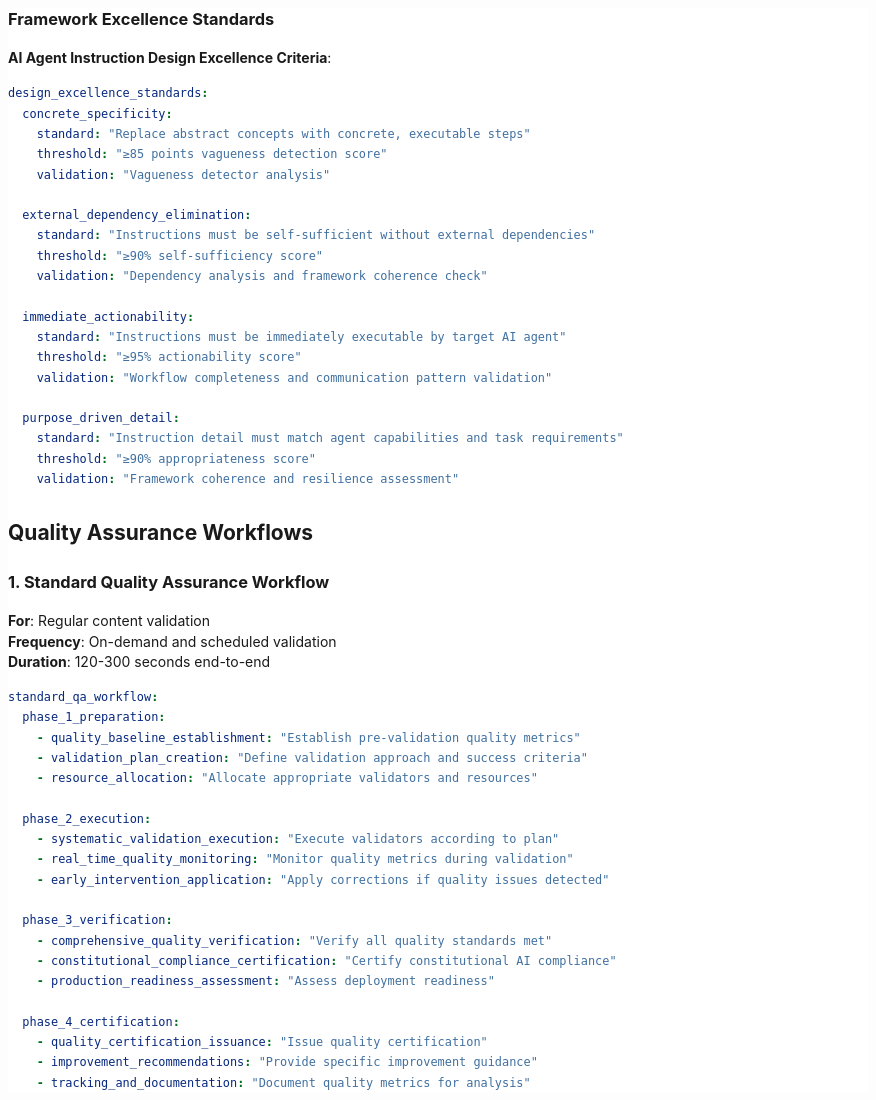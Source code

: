 ### Framework Excellence Standards

**AI Agent Instruction Design Excellence Criteria**:
```yaml
design_excellence_standards:
  concrete_specificity:
    standard: "Replace abstract concepts with concrete, executable steps"
    threshold: "≥85 points vagueness detection score"
    validation: "Vagueness detector analysis"
    
  external_dependency_elimination:
    standard: "Instructions must be self-sufficient without external dependencies"
    threshold: "≥90% self-sufficiency score"
    validation: "Dependency analysis and framework coherence check"
    
  immediate_actionability:
    standard: "Instructions must be immediately executable by target AI agent"
    threshold: "≥95% actionability score"
    validation: "Workflow completeness and communication pattern validation"
    
  purpose_driven_detail:
    standard: "Instruction detail must match agent capabilities and task requirements"
    threshold: "≥90% appropriateness score"
    validation: "Framework coherence and resilience assessment"
```

## Quality Assurance Workflows

### 1. Standard Quality Assurance Workflow

**For**: Regular content validation  
**Frequency**: On-demand and scheduled validation  
**Duration**: 120-300 seconds end-to-end  

```yaml
standard_qa_workflow:
  phase_1_preparation:
    - quality_baseline_establishment: "Establish pre-validation quality metrics"
    - validation_plan_creation: "Define validation approach and success criteria"
    - resource_allocation: "Allocate appropriate validators and resources"
    
  phase_2_execution:
    - systematic_validation_execution: "Execute validators according to plan"
    - real_time_quality_monitoring: "Monitor quality metrics during validation"
    - early_intervention_application: "Apply corrections if quality issues detected"
    
  phase_3_verification:
    - comprehensive_quality_verification: "Verify all quality standards met"
    - constitutional_compliance_certification: "Certify constitutional AI compliance"
    - production_readiness_assessment: "Assess deployment readiness"
    
  phase_4_certification:
    - quality_certification_issuance: "Issue quality certification"
    - improvement_recommendations: "Provide specific improvement guidance"
    - tracking_and_documentation: "Document quality metrics for analysis"
```
